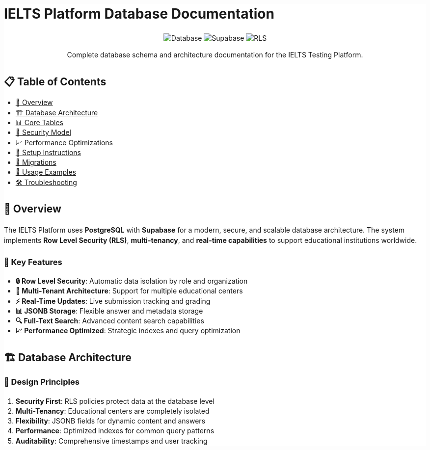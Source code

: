 # IELTS Platform Database Documentation

<div align="center">

![Database](https://img.shields.io/badge/Database-PostgreSQL-blue.svg)
![Supabase](https://img.shields.io/badge/Supabase-2.50.3-green.svg)
![RLS](https://img.shields.io/badge/Security-Row%20Level%20Security-red.svg)

Complete database schema and architecture documentation for the IELTS Testing Platform.

</div>

## 📋 Table of Contents

- [🎯 Overview](#-overview)
- [🏗️ Database Architecture](#️-database-architecture)
- [📊 Core Tables](#-core-tables)
- [🔐 Security Model](#-security-model)
- [📈 Performance Optimizations](#-performance-optimizations)
- [🚀 Setup Instructions](#-setup-instructions)
- [🔧 Migrations](#-migrations)
- [📖 Usage Examples](#-usage-examples)
- [🛠️ Troubleshooting](#️-troubleshooting)

## 🎯 Overview

The IELTS Platform uses **PostgreSQL** with **Supabase** for a modern, secure, and scalable database architecture. The system implements **Row Level Security (RLS)**, **multi-tenancy**, and **real-time capabilities** to support educational institutions worldwide.

### 🌟 Key Features

- **🔒 Row Level Security**: Automatic data isolation by role and organization
- **🏢 Multi-Tenant Architecture**: Support for multiple educational centers
- **⚡ Real-Time Updates**: Live submission tracking and grading
- **📊 JSONB Storage**: Flexible answer and metadata storage
- **🔍 Full-Text Search**: Advanced content search capabilities
- **📈 Performance Optimized**: Strategic indexes and query optimization

## 🏗️ Database Architecture

### 🎯 Design Principles

1. **Security First**: RLS policies protect data at the database level
2. **Multi-Tenancy**: Educational centers are completely isolated
3. **Flexibility**: JSONB fields for dynamic content and answers
4. **Performance**: Optimized indexes for common query patterns
5. **Auditability**: Comprehensive timestamps and user tracking
